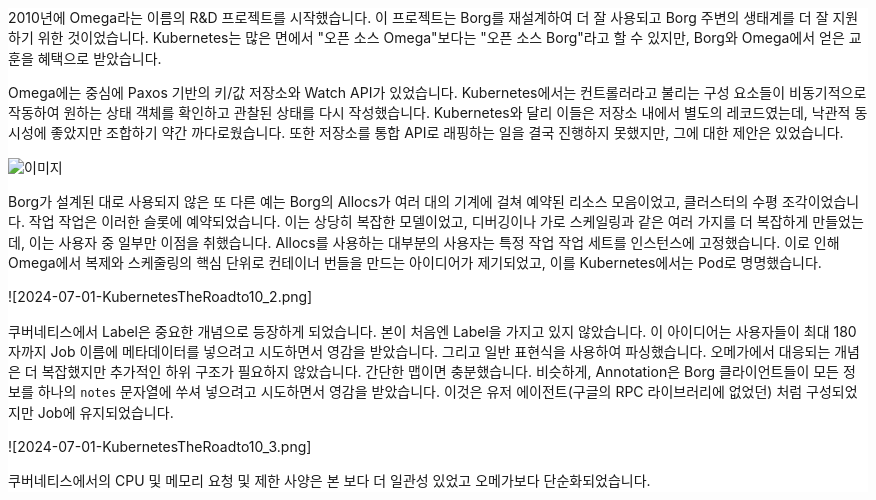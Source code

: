 

<ins class="adsbygoogle"
     style="display:block"
     data-ad-client="ca-pub-4877378276818686"
     data-ad-slot="1898504329"
     data-ad-format="auto"
     data-full-width-responsive="true"></ins>

<script>
     (adsbygoogle = window.adsbygoogle || []).push({});
</script>

2010년에 Omega라는 이름의 R&D 프로젝트를 시작했습니다. 이 프로젝트는 Borg를 재설계하여 더 잘 사용되고 Borg 주변의 생태계를 더 잘 지원하기 위한 것이었습니다. Kubernetes는 많은 면에서 "오픈 소스 Omega"보다는 "오픈 소스 Borg"라고 할 수 있지만, Borg와 Omega에서 얻은 교훈을 혜택으로 받았습니다.

Omega에는 중심에 Paxos 기반의 키/값 저장소와 Watch API가 있었습니다. Kubernetes에서는 컨트롤러라고 불리는 구성 요소들이 비동기적으로 작동하여 원하는 상태 객체를 확인하고 관찰된 상태를 다시 작성했습니다. Kubernetes와 달리 이들은 저장소 내에서 별도의 레코드였는데, 낙관적 동시성에 좋았지만 조합하기 약간 까다로웠습니다. 또한 저장소를 통합 API로 래핑하는 일을 결국 진행하지 못했지만, 그에 대한 제안은 있었습니다.

![이미지](/assets/img/2024-07-01-KubernetesTheRoadto10_1.png)

Borg가 설계된 대로 사용되지 않은 또 다른 예는 Borg의 Allocs가 여러 대의 기계에 걸쳐 예약된 리소스 모음이었고, 클러스터의 수평 조각이었습니다. 작업 작업은 이러한 슬롯에 예약되었습니다. 이는 상당히 복잡한 모델이었고, 디버깅이나 가로 스케일링과 같은 여러 가지를 더 복잡하게 만들었는데, 이는 사용자 중 일부만 이점을 취했습니다. Allocs를 사용하는 대부분의 사용자는 특정 작업 작업 세트를 인스턴스에 고정했습니다. 이로 인해 Omega에서 복제와 스케줄링의 핵심 단위로 컨테이너 번들을 만드는 아이디어가 제기되었고, 이를 Kubernetes에서는 Pod로 명명했습니다.



<ins class="adsbygoogle"
     style="display:block"
     data-ad-client="ca-pub-4877378276818686"
     data-ad-slot="1898504329"
     data-ad-format="auto"
     data-full-width-responsive="true"></ins>

<script>
     (adsbygoogle = window.adsbygoogle || []).push({});
</script>

![2024-07-01-KubernetesTheRoadto10_2.png]

쿠버네티스에서 Label은 중요한 개념으로 등장하게 되었습니다. 본이 처음엔 Label을 가지고 있지 않았습니다. 이 아이디어는 사용자들이 최대 180자까지 Job 이름에 메타데이터를 넣으려고 시도하면서 영감을 받았습니다. 그리고 일반 표현식을 사용하여 파싱했습니다. 오메가에서 대응되는 개념은 더 복잡했지만 추가적인 하위 구조가 필요하지 않았습니다. 간단한 맵이면 충분했습니다. 비슷하게, Annotation은 Borg 클라이언트들이 모든 정보를 하나의 `notes` 문자열에 쑤셔 넣으려고 시도하면서 영감을 받았습니다. 이것은 유저 에이전트(구글의 RPC 라이브러리에 없었던) 처럼 구성되었지만 Job에 유지되었습니다.

![2024-07-01-KubernetesTheRoadto10_3.png]

쿠버네티스에서의 CPU 및 메모리 요청 및 제한 사양은 본 보다 더 일관성 있었고 오메가보다 단순화되었습니다.



<ins class="adsbygoogle"
     style="display:block"
     data-ad-client="ca-pub-4877378276818686"
     data-ad-slot="1898504329"
     data-ad-format="auto"
     data-full-width-responsive="true"></ins>
